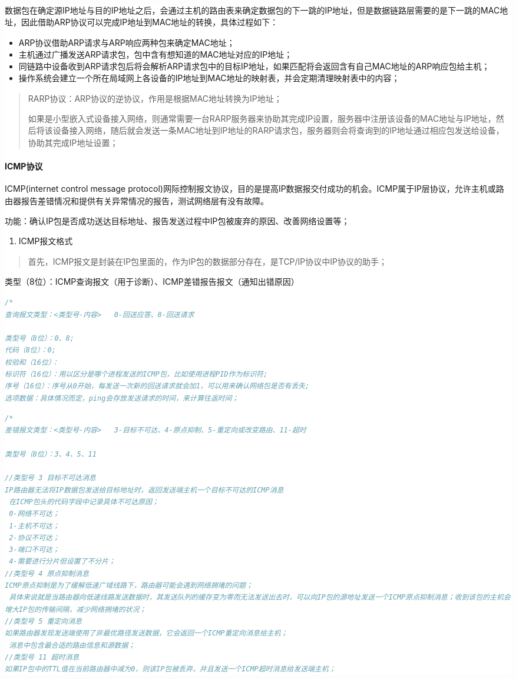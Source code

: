 数据包在确定源IP地址与目的IP地址之后，会通过主机的路由表来确定数据包的下一跳的IP地址，但是数据链路层需要的是下一跳的MAC地址，因此借助ARP协议可以完成IP地址到MAC地址的转换，具体过程如下：

- ARP协议借助ARP请求与ARP响应两种包来确定MAC地址；
- 主机通过广播发送ARP请求包，包中含有想知道的MAC地址对应的IP地址；
- 同链路中设备收到ARP请求包后将会解析ARP请求包中的目标IP地址，如果匹配将会返回含有自己MAC地址的ARP响应包给主机；
- 操作系统会建立一个所在局域网上各设备的IP地址到MAC地址的映射表，并会定期清理映射表中的内容；

> RARP协议：ARP协议的逆协议，作用是根据MAC地址转换为IP地址；
>
> 如果是小型嵌入式设备接入网络，则通常需要一台RARP服务器来协助其完成IP设置，服务器中注册该设备的MAC地址与IP地址，然后将该设备接入网络，随后就会发送一条MAC地址到IP地址的RARP请求包，服务器则会将查询到的IP地址通过相应包发送给设备，协助其完成IP地址设置；

#### ICMP协议

ICMP(internet control message protocol)网际控制报文协议，目的是提高IP数据报交付成功的机会。ICMP属于IP层协议，允许主机或路由器报告差错情况和提供有关异常情况的报告，测试网络层有没有故障。

功能：确认IP包是否成功送达目标地址、报告发送过程中IP包被废弃的原因、改善网络设置等；

1. ICMP报文格式

> 首先，ICMP报文是封装在IP包里面的，作为IP包的数据部分存在，是TCP/IP协议中IP协议的助手；

类型（8位）：ICMP查询报文（用于诊断）、ICMP差错报告报文（通知出错原因）

```c++
/*
查询报文类型：<类型号-内容>   0-回送应答、8-回送请求

类型号（8位）：0、8;
代码（8位）：0;
校验和（16位）：
标识符（16位）：用以区分是哪个进程发送的ICMP包，比如使用进程PID作为标识符;
序号（16位）：序号从0开始，每发送一次新的回送请求就会加1，可以用来确认网络包是否有丢失;
选项数据：具体情况而定，ping会存放发送请求的时间，来计算往返时间；
```

```c++
/*
差错报文类型：<类型号-内容>   3-目标不可达、4-原点抑制、5-重定向或改变路由、11-超时

类型号（8位）：3、4、5、11

//类型号 3 目标不可达消息
IP路由器无法将IP数据包发送给目标地址时，返回发送端主机一个目标不可达的ICMP消息
 在ICMP包头的代码字段中记录具体不可达原因；
 0-网络不可达；
 1-主机不可达；
 2-协议不可达；
 3-端口不可达；
 4-需要进行分片但设置了不分片；
//类型号 4 原点抑制消息
ICMP原点抑制是为了缓解低速广域线路下，路由器可能会遇到网络拥堵的问题；
 具体来说就是当路由器向低速线路发送数据时，其发送队列的缓存变为零而无法发送出去时，可以向IP包的源地址发送一个ICMP原点抑制消息；收到该包的主机会增大IP包的传输间隔，减少网络拥堵的状况；
//类型号 5 重定向消息
如果路由器发现发送端使用了非最优路径发送数据，它会返回一个ICMP重定向消息给主机；
 消息中包含最合适的路由信息和源数据；
//类型号 11 超时消息
如果IP包中的TTL值在当前路由器中减为0，则该IP包被丢弃，并且发送一个ICMP超时消息给发送端主机；
```
